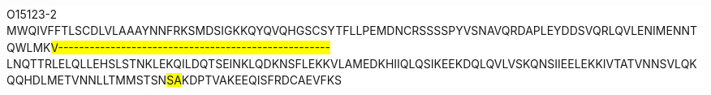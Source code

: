 O15123-2
<span>M</span><span>W</span><span>Q</span><span>I</span><span>V</span><span>F</span><span>F</span><span>T</span><span>L</span><span>S</span><span>C</span><span>D</span><span>L</span><span>V</span><span>L</span><span>A</span><span>A</span><span>A</span><span>Y</span><span>N</span><span>N</span><span>F</span><span>R</span><span>K</span><span>S</span><span>M</span><span>D</span><span>S</span><span>I</span><span>G</span><span>K</span><span>K</span><span>Q</span><span>Y</span><span>Q</span><span>V</span><span>Q</span><span>H</span><span>G</span><span>S</span><span>C</span><span>S</span><span>Y</span><span>T</span><span>F</span><span>L</span><span>L</span><span>P</span><span>E</span><span>M</span><span>D</span><span>N</span><span>C</span><span>R</span><span>S</span><span>S</span><span>S</span><span>S</span><span>P</span><span>Y</span><span>V</span><span>S</span><span>N</span><span>A</span><span>V</span><span>Q</span><span>R</span><span>D</span><span>A</span><span>P</span><span>L</span><span>E</span><span>Y</span><span>D</span><span>D</span><span>S</span><span>V</span><span>Q</span><span>R</span><span>L</span><span>Q</span><span>V</span><span>L</span><span>E</span><span>N</span><span>I</span><span>M</span><span>E</span><span>N</span><span>N</span><span>T</span><span>Q</span><span>W</span><span>L</span><span>M</span><span>K</span><span style='background-color: yellow;'>V</span><span style='background-color: yellow;'>-</span><span style='background-color: yellow;'>-</span><span style='background-color: yellow;'>-</span><span style='background-color: yellow;'>-</span><span style='background-color: yellow;'>-</span><span style='background-color: yellow;'>-</span><span style='background-color: yellow;'>-</span><span style='background-color: yellow;'>-</span><span style='background-color: yellow;'>-</span><span style='background-color: yellow;'>-</span><span style='background-color: yellow;'>-</span><span style='background-color: yellow;'>-</span><span style='background-color: yellow;'>-</span><span style='background-color: yellow;'>-</span><span style='background-color: yellow;'>-</span><span style='background-color: yellow;'>-</span><span style='background-color: yellow;'>-</span><span style='background-color: yellow;'>-</span><span style='background-color: yellow;'>-</span><span style='background-color: yellow;'>-</span><span style='background-color: yellow;'>-</span><span style='background-color: yellow;'>-</span><span style='background-color: yellow;'>-</span><span style='background-color: yellow;'>-</span><span style='background-color: yellow;'>-</span><span style='background-color: yellow;'>-</span><span style='background-color: yellow;'>-</span><span style='background-color: yellow;'>-</span><span style='background-color: yellow;'>-</span><span style='background-color: yellow;'>-</span><span style='background-color: yellow;'>-</span><span style='background-color: yellow;'>-</span><span style='background-color: yellow;'>-</span><span style='background-color: yellow;'>-</span><span style='background-color: yellow;'>-</span><span style='background-color: yellow;'>-</span><span style='background-color: yellow;'>-</span><span style='background-color: yellow;'>-</span><span style='background-color: yellow;'>-</span><span style='background-color: yellow;'>-</span><span style='background-color: yellow;'>-</span><span style='background-color: yellow;'>-</span><span style='background-color: yellow;'>-</span><span style='background-color: yellow;'>-</span><span style='background-color: yellow;'>-</span><span style='background-color: yellow;'>-</span><span style='background-color: yellow;'>-</span><span style='background-color: yellow;'>-</span><span style='background-color: yellow;'>-</span><span style='background-color: yellow;'>-</span><span style='background-color: yellow;'>-</span><span style='background-color: yellow;'>-</span><span>L</span><span>N</span><span>Q</span><span>T</span><span>T</span><span>R</span><span>L</span><span>E</span><span>L</span><span>Q</span><span>L</span><span>L</span><span>E</span><span>H</span><span>S</span><span>L</span><span>S</span><span>T</span><span>N</span><span>K</span><span>L</span><span>E</span><span>K</span><span>Q</span><span>I</span><span>L</span><span>D</span><span>Q</span><span>T</span><span>S</span><span>E</span><span>I</span><span>N</span><span>K</span><span>L</span><span>Q</span><span>D</span><span>K</span><span>N</span><span>S</span><span>F</span><span>L</span><span>E</span><span>K</span><span>K</span><span>V</span><span>L</span><span>A</span><span>M</span><span>E</span><span>D</span><span>K</span><span>H</span><span>I</span><span>I</span><span>Q</span><span>L</span><span>Q</span><span>S</span><span>I</span><span>K</span><span>E</span><span>E</span><span>K</span><span>D</span><span>Q</span><span>L</span><span>Q</span><span>V</span><span>L</span><span>V</span><span>S</span><span>K</span><span>Q</span><span>N</span><span>S</span><span>I</span><span>I</span><span>E</span><span>E</span><span>L</span><span>E</span><span>K</span><span>K</span><span>I</span><span>V</span><span>T</span><span>A</span><span>T</span><span>V</span><span>N</span><span>N</span><span>S</span><span>V</span><span>L</span><span>Q</span><span>K</span><span>Q</span><span>Q</span><span>H</span><span>D</span><span>L</span><span>M</span><span>E</span><span>T</span><span>V</span><span>N</span><span>N</span><span>L</span><span>L</span><span>T</span><span>M</span><span>M</span><span>S</span><span>T</span><span>S</span><span>N</span><span style='background-color: yellow;'>S</span><span style='background-color: yellow;'>A</span><span>K</span><span>D</span><span>P</span><span>T</span><span>V</span><span>A</span><span>K</span><span>E</span><span>E</span><span>Q</span><span>I</span><span>S</span><span>F</span><span>R</span><span>D</span><span>C</span><span>A</span><span>E</span><span>V</span><span>F</span><span>K</span><span>S</span>